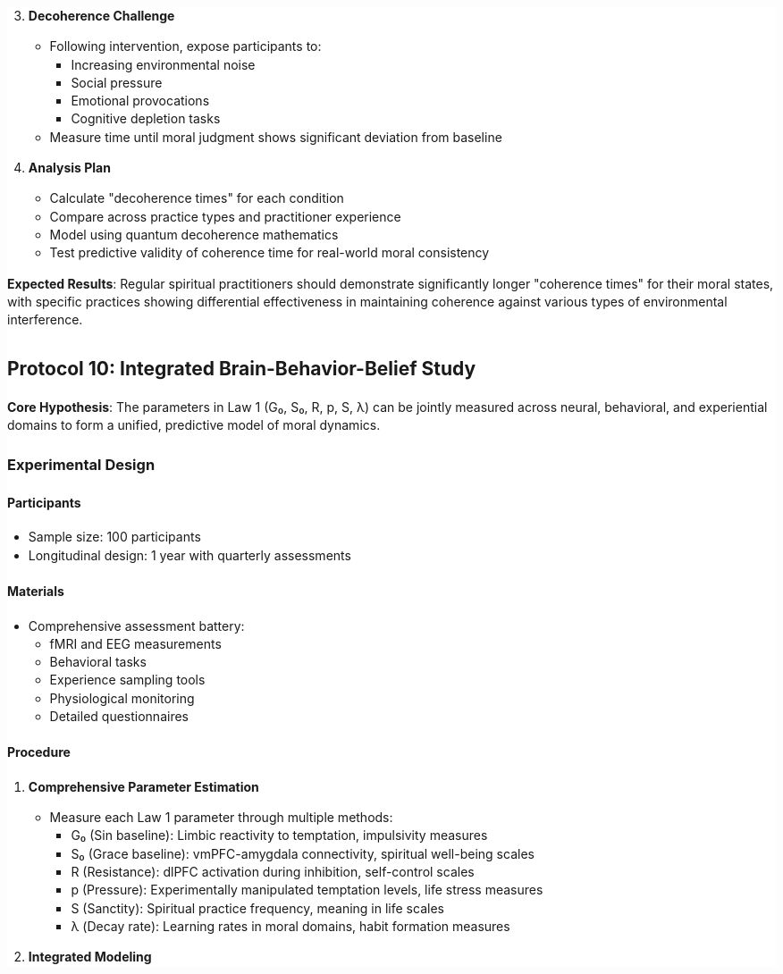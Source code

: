 3. **Decoherence Challenge**   
   
   - Following intervention, expose participants to:   
     - Increasing environmental noise   
     - Social pressure   
     - Emotional provocations   
     - Cognitive depletion tasks   
   - Measure time until moral judgment shows significant deviation from baseline   
   
4. **Analysis Plan**   
   
   - Calculate "decoherence times" for each condition   
   - Compare across practice types and practitioner experience   
   - Model using quantum decoherence mathematics   
   - Test predictive validity of coherence time for real-world moral consistency   
   
**Expected Results**: Regular spiritual practitioners should demonstrate significantly longer "coherence times" for their moral states, with specific practices showing differential effectiveness in maintaining coherence against various types of environmental interference.   
   
## Protocol 10: Integrated Brain-Behavior-Belief Study   
   
**Core Hypothesis**: The parameters in Law 1 (G₀, S₀, R, p, S, λ) can be jointly measured across neural, behavioral, and experiential domains to form a unified, predictive model of moral dynamics.   
   
### Experimental Design   
   
#### Participants   
   
- Sample size: 100 participants   
- Longitudinal design: 1 year with quarterly assessments   
   
#### Materials   
   
- Comprehensive assessment battery:   
  - fMRI and EEG measurements   
  - Behavioral tasks   
  - Experience sampling tools   
  - Physiological monitoring   
  - Detailed questionnaires   
   
#### Procedure   
   
1. **Comprehensive Parameter Estimation**   
   
   - Measure each Law 1 parameter through multiple methods:   
     - G₀ (Sin baseline): Limbic reactivity to temptation, impulsivity measures   
     - S₀ (Grace baseline): vmPFC-amygdala connectivity, spiritual well-being scales   
     - R (Resistance): dlPFC activation during inhibition, self-control scales   
     - p (Pressure): Experimentally manipulated temptation levels, life stress measures   
     - S (Sanctity): Spiritual practice frequency, meaning in life scales   
     - λ (Decay rate): Learning rates in moral domains, habit formation measures   
   
2. **Integrated Modeling**   
   
